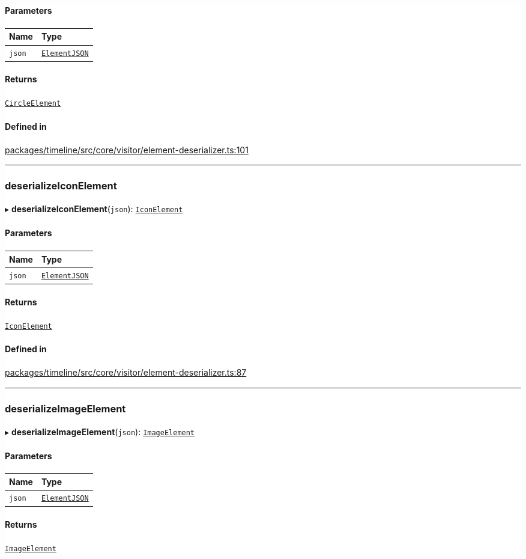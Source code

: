 #### Parameters

| Name | Type |
| :------ | :------ |
| `json` | [`ElementJSON`](../modules.md#elementjson) |

#### Returns

[`CircleElement`](CircleElement.md)

#### Defined in

[packages/timeline/src/core/visitor/element-deserializer.ts:101](https://github.com/ncounterspecialist/twick/blob/076b5b2d4006b7835e1bf4168731258cbc34771f/packages/timeline/src/core/visitor/element-deserializer.ts#L101)

___

### deserializeIconElement

▸ **deserializeIconElement**(`json`): [`IconElement`](IconElement.md)

#### Parameters

| Name | Type |
| :------ | :------ |
| `json` | [`ElementJSON`](../modules.md#elementjson) |

#### Returns

[`IconElement`](IconElement.md)

#### Defined in

[packages/timeline/src/core/visitor/element-deserializer.ts:87](https://github.com/ncounterspecialist/twick/blob/076b5b2d4006b7835e1bf4168731258cbc34771f/packages/timeline/src/core/visitor/element-deserializer.ts#L87)

___

### deserializeImageElement

▸ **deserializeImageElement**(`json`): [`ImageElement`](ImageElement.md)

#### Parameters

| Name | Type |
| :------ | :------ |
| `json` | [`ElementJSON`](../modules.md#elementjson) |

#### Returns

[`ImageElement`](ImageElement.md)
